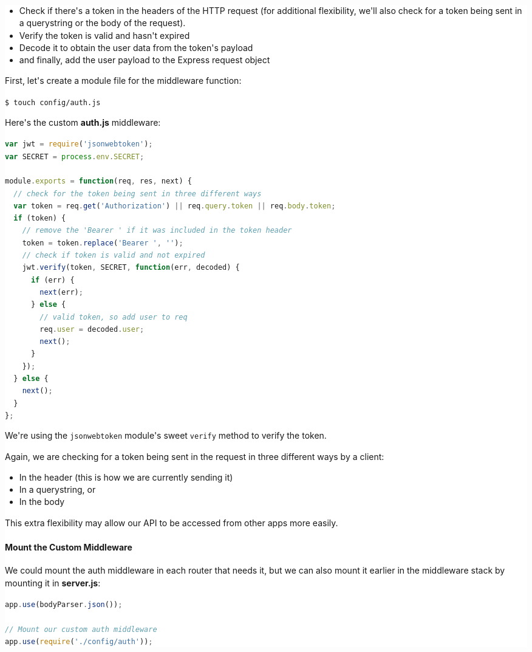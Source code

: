 - Check if there's a token in the headers of the HTTP request (for additional flexibility, we'll also check for a token being sent in a querystring or the body of the request).
- Verify the token is valid and hasn't expired
- Decode it to obtain the user data from the token's payload
- and finally, add the user payload to the Express request object

First, let's create a module file for the middleware function:

`$ touch config/auth.js`

Here's the custom **auth.js** middleware:

```js
var jwt = require('jsonwebtoken');
var SECRET = process.env.SECRET;

module.exports = function(req, res, next) {
  // check for the token being sent in three different ways
  var token = req.get('Authorization') || req.query.token || req.body.token;
  if (token) {
    // remove the 'Bearer ' if it was included in the token header
    token = token.replace('Bearer ', '');
    // check if token is valid and not expired
    jwt.verify(token, SECRET, function(err, decoded) {
      if (err) {
        next(err);
      } else {
        // valid token, so add user to req
        req.user = decoded.user;    
        next();
      }
    });
  } else {
    next();
  }
};
```

We're using the `jsonwebtoken` module's sweet `verify` method to verify the token.

Again, we are checking for a token being sent in the request in three different ways by a client:

- In the header (this is how we are currently sending it)
- In a querystring, or
- In the body

This extra flexibility may allow our API to be accessed from other apps more easily.

#### Mount the Custom Middleware

We could mount the auth middleware in each router that needs it, but we can also mount it earlier in the middleware stack by mounting it in **server.js**:

```js
app.use(bodyParser.json());

// Mount our custom auth middleware
app.use(require('./config/auth'));
```
